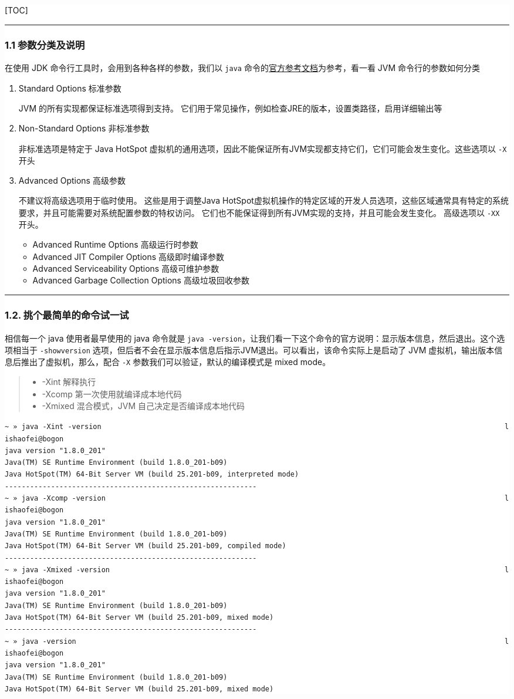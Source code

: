[TOC]

------

### 1.1 参数分类及说明



在使用 JDK 命令行工具时，会用到各种各样的参数，我们以 `java` 命令的[官方参考文档](https://docs.oracle.com/javase/8/docs/technotes/tools/unix/java.html)为参考，看一看 JVM 命令行的参数如何分类



1. Standard Options 标准参数

   JVM 的所有实现都保证标准选项得到支持。 它们用于常见操作，例如检查JRE的版本，设置类路径，启用详细输出等

2. Non-Standard Options 非标准参数

   非标准选项是特定于 Java HotSpot 虚拟机的通用选项，因此不能保证所有JVM实现都支持它们，它们可能会发生变化。这些选项以 `-X`开头

3. Advanced Options 高级参数

   不建议将高级选项用于临时使用。 这些是用于调整Java HotSpot虚拟机操作的特定区域的开发人员选项，这些区域通常具有特定的系统要求，并且可能需要对系统配置参数的特权访问。 它们也不能保证得到所有JVM实现的支持，并且可能会发生变化。 高级选项以 `-XX` 开头。

   - Advanced Runtime Options 高级运行时参数
   - Advanced JIT Compiler Options 高级即时编译参数
   - Advanced Serviceability Options 高级可维护参数
   - Advanced Garbage Collection Options 高级垃圾回收参数



------

### 1.2. 挑个最简单的命令试一试

相信每一个 java 使用者最早使用的 java 命令就是 `java -version`，让我们看一下这个命令的官方说明：显示版本信息，然后退出。这个选项相当于 `-showversion` 选项，但后者不会在显示版本信息后指示JVM退出。可以看出，该命令实际上是启动了 JVM 虚拟机，输出版本信息后推出了虚拟机，那么，配合 `-X` 参数我们可以验证，默认的编译模式是 mixed mode。

> - -Xint 解释执行
> - -Xcomp 第一次使用就编译成本地代码
> - -Xmixed 混合模式，JVM 自己决定是否编译成本地代码

```shell
~ » java -Xint -version                                                                                                lishaofei@bogon
java version "1.8.0_201"
Java(TM) SE Runtime Environment (build 1.8.0_201-b09)
Java HotSpot(TM) 64-Bit Server VM (build 25.201-b09, interpreted mode)
------------------------------------------------------------
~ » java -Xcomp -version                                                                                               lishaofei@bogon
java version "1.8.0_201"
Java(TM) SE Runtime Environment (build 1.8.0_201-b09)
Java HotSpot(TM) 64-Bit Server VM (build 25.201-b09, compiled mode)
------------------------------------------------------------
~ » java -Xmixed -version                                                                                              lishaofei@bogon
java version "1.8.0_201"
Java(TM) SE Runtime Environment (build 1.8.0_201-b09)
Java HotSpot(TM) 64-Bit Server VM (build 25.201-b09, mixed mode)
------------------------------------------------------------
~ » java -version                                                                                                      lishaofei@bogon
java version "1.8.0_201"
Java(TM) SE Runtime Environment (build 1.8.0_201-b09)
Java HotSpot(TM) 64-Bit Server VM (build 25.201-b09, mixed mode)
```
